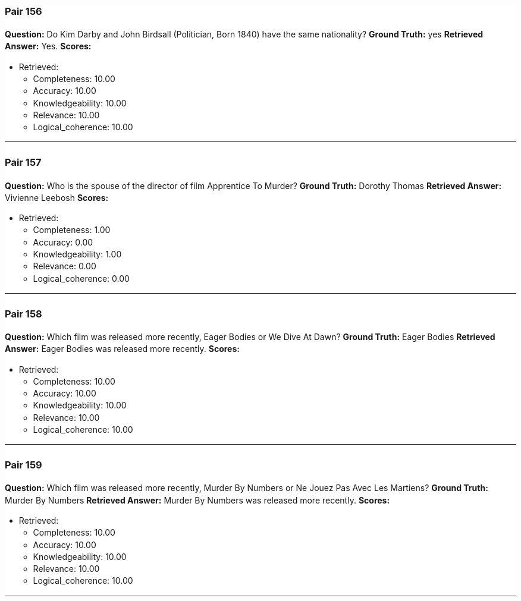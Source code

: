 
### Pair 156
**Question:** Do Kim Darby and John Birdsall (Politician, Born 1840) have the same nationality?
**Ground Truth:** yes
**Retrieved Answer:** Yes.
**Scores:**
- Retrieved:
  - Completeness: 10.00
  - Accuracy: 10.00
  - Knowledgeability: 10.00
  - Relevance: 10.00
  - Logical_coherence: 10.00

---

### Pair 157
**Question:** Who is the spouse of the director of film Apprentice To Murder?
**Ground Truth:** Dorothy Thomas
**Retrieved Answer:** Vivienne Leebosh
**Scores:**
- Retrieved:
  - Completeness: 1.00
  - Accuracy: 0.00
  - Knowledgeability: 1.00
  - Relevance: 0.00
  - Logical_coherence: 0.00

---

### Pair 158
**Question:** Which film was released more recently, Eager Bodies or We Dive At Dawn?
**Ground Truth:** Eager Bodies
**Retrieved Answer:** Eager Bodies was released more recently.
**Scores:**
- Retrieved:
  - Completeness: 10.00
  - Accuracy: 10.00
  - Knowledgeability: 10.00
  - Relevance: 10.00
  - Logical_coherence: 10.00

---

### Pair 159
**Question:** Which film was released more recently, Murder By Numbers or Ne Jouez Pas Avec Les Martiens?
**Ground Truth:** Murder By Numbers
**Retrieved Answer:** Murder By Numbers was released more recently.
**Scores:**
- Retrieved:
  - Completeness: 10.00
  - Accuracy: 10.00
  - Knowledgeability: 10.00
  - Relevance: 10.00
  - Logical_coherence: 10.00

---